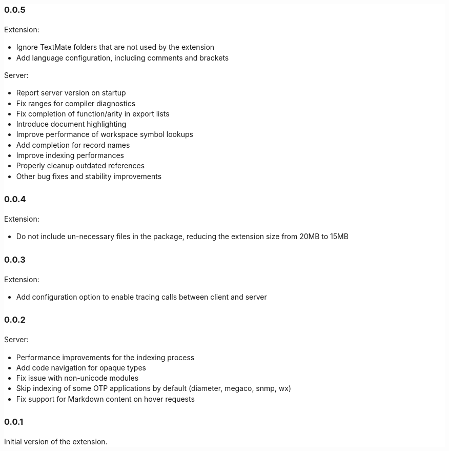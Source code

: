 ### 0.0.5

Extension:

- Ignore TextMate folders that are not used by the extension
- Add language configuration, including comments and brackets

Server:

- Report server version on startup
- Fix ranges for compiler diagnostics
- Fix completion of function/arity in export lists
- Introduce document highlighting
- Improve performance of workspace symbol lookups
- Add completion for record names
- Improve indexing performances
- Properly cleanup outdated references
- Other bug fixes and stability improvements

### 0.0.4

Extension:

- Do not include un-necessary files in the package, reducing the
  extension size from 20MB to 15MB

### 0.0.3

Extension:

- Add configuration option to enable tracing calls between client and server

### 0.0.2

Server:

- Performance improvements for the indexing process
- Add code navigation for opaque types
- Fix issue with non-unicode modules
- Skip indexing of some OTP applications by default (diameter, megaco, snmp, wx)
- Fix support for Markdown content on hover requests

### 0.0.1

Initial version of the extension.
